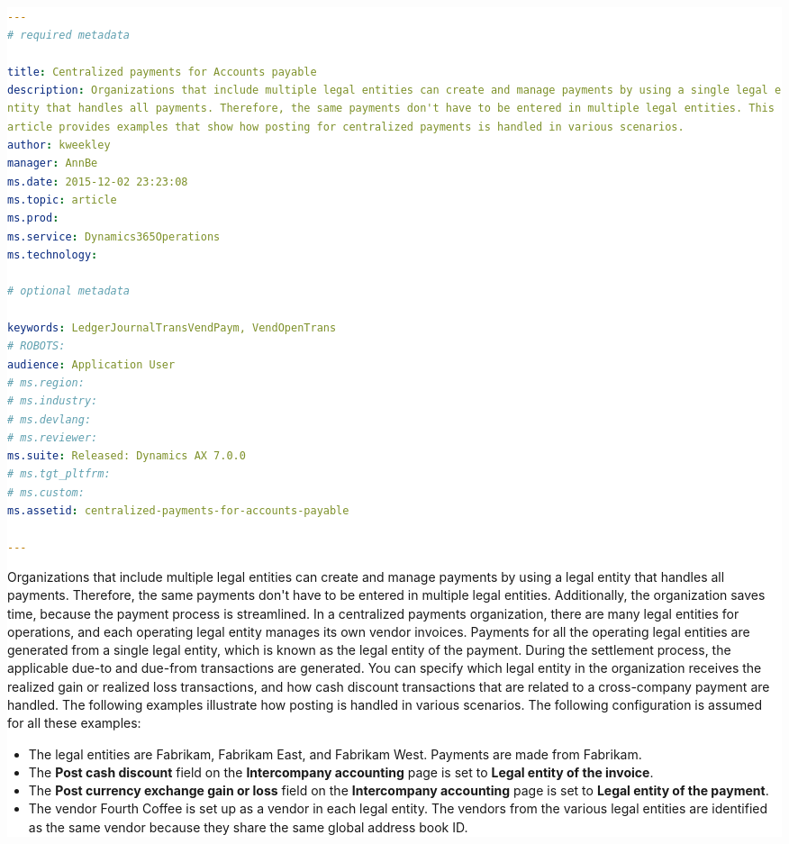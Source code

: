 ```yaml
---
# required metadata

title: Centralized payments for Accounts payable
description: Organizations that include multiple legal entities can create and manage payments by using a single legal entity that handles all payments. Therefore, the same payments don't have to be entered in multiple legal entities. This article provides examples that show how posting for centralized payments is handled in various scenarios.
author: kweekley
manager: AnnBe
ms.date: 2015-12-02 23:23:08
ms.topic: article
ms.prod: 
ms.service: Dynamics365Operations
ms.technology: 

# optional metadata

keywords: LedgerJournalTransVendPaym, VendOpenTrans
# ROBOTS: 
audience: Application User
# ms.region: 
# ms.industry: 
# ms.devlang: 
# ms.reviewer: 
ms.suite: Released: Dynamics AX 7.0.0
# ms.tgt_pltfrm: 
# ms.custom: 
ms.assetid: centralized-payments-for-accounts-payable

---
```


Organizations that include multiple legal entities can create and manage payments by using a legal entity that handles all payments. Therefore, the same payments don't have to be entered in multiple legal entities. Additionally, the organization saves time, because the payment process is streamlined. In a centralized payments organization, there are many legal entities for operations, and each operating legal entity manages its own vendor invoices. Payments for all the operating legal entities are generated from a single legal entity, which is known as the legal entity of the payment. During the settlement process, the applicable due-to and due-from transactions are generated. You can specify which legal entity in the organization receives the realized gain or realized loss transactions, and how cash discount transactions that are related to a cross-company payment are handled. The following examples illustrate how posting is handled in various scenarios. The following configuration is assumed for all these examples:

-   The legal entities are Fabrikam, Fabrikam East, and Fabrikam West. Payments are made from Fabrikam.
-   The **Post cash discount** field on the **Intercompany accounting** page is set to **Legal entity of the invoice**.
-   The **Post currency exchange gain or loss** field on the **Intercompany accounting** page is set to **Legal entity of the payment**.
-   The vendor Fourth Coffee is set up as a vendor in each legal entity. The vendors from the various legal entities are identified as the same vendor because they share the same global address book ID.
